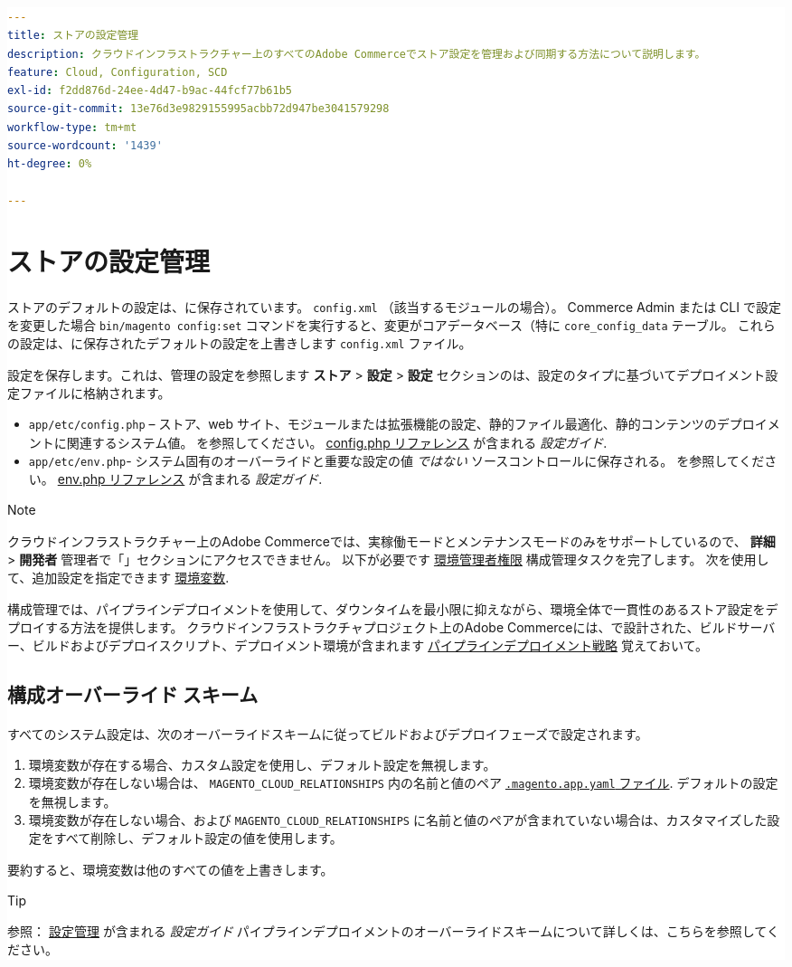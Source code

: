 ```yaml
---
title: ストアの設定管理
description: クラウドインフラストラクチャー上のすべてのAdobe Commerceでストア設定を管理および同期する方法について説明します。
feature: Cloud, Configuration, SCD
exl-id: f2dd876d-24ee-4d47-b9ac-44fcf77b61b5
source-git-commit: 13e76d3e9829155995acbb72d947be3041579298
workflow-type: tm+mt
source-wordcount: '1439'
ht-degree: 0%

---
```


# ストアの設定管理

ストアのデフォルトの設定は、に保存されています。 `config.xml` （該当するモジュールの場合）。 Commerce Admin または CLI で設定を変更した場合 `bin/magento config:set` コマンドを実行すると、変更がコアデータベース（特に `core_config_data` テーブル。 これらの設定は、に保存されたデフォルトの設定を上書きします `config.xml` ファイル。

設定を保存します。これは、管理の設定を参照します **ストア** > **設定** > **設定** セクションのは、設定のタイプに基づいてデプロイメント設定ファイルに格納されます。

- `app/etc/config.php` – ストア、web サイト、モジュールまたは拡張機能の設定、静的ファイル最適化、静的コンテンツのデプロイメントに関連するシステム値。 を参照してください。 [config.php リファレンス](https://experienceleague.adobe.com/docs/commerce-operations/configuration-guide/files/config-reference-configphp.html) が含まれる _設定ガイド_.
- `app/etc/env.php`- システム固有のオーバーライドと重要な設定の値 _ではない_ ソースコントロールに保存される。 を参照してください。 [env.php リファレンス](https://experienceleague.adobe.com/docs/commerce-operations/configuration-guide/files/config-reference-envphp.html) が含まれる _設定ガイド_.

>[!NOTE]
>
>クラウドインフラストラクチャー上のAdobe Commerceでは、実稼働モードとメンテナンスモードのみをサポートしているので、 **詳細** > **開発者** 管理者で「」セクションにアクセスできません。 以下が必要です [環境管理者権限](../project/user-access.md) 構成管理タスクを完了します。 次を使用して、追加設定を指定できます [環境変数](../environment/configure-env-yaml.md).

構成管理では、パイプラインデプロイメントを使用して、ダウンタイムを最小限に抑えながら、環境全体で一貫性のあるストア設定をデプロイする方法を提供します。 クラウドインフラストラクチャプロジェクト上のAdobe Commerceには、で設計された、ビルドサーバー、ビルドおよびデプロイスクリプト、デプロイメント環境が含まれます [パイプラインデプロイメント戦略](https://experienceleague.adobe.com/docs/commerce-operations/configuration-guide/deployment/technical-details.html) 覚えておいて。

## 構成オーバーライド スキーム

すべてのシステム設定は、次のオーバーライドスキームに従ってビルドおよびデプロイフェーズで設定されます。

1. 環境変数が存在する場合、カスタム設定を使用し、デフォルト設定を無視します。
1. 環境変数が存在しない場合は、 `MAGENTO_CLOUD_RELATIONSHIPS` 内の名前と値のペア [`.magento.app.yaml` ファイル](../application/configure-app-yaml.md). デフォルトの設定を無視します。
1. 環境変数が存在しない場合、および `MAGENTO_CLOUD_RELATIONSHIPS` に名前と値のペアが含まれていない場合は、カスタマイズした設定をすべて削除し、デフォルト設定の値を使用します。

要約すると、環境変数は他のすべての値を上書きします。

>[!TIP]
>
>参照： [設定管理](https://experienceleague.adobe.com/docs/commerce-operations/configuration-guide/deployment/technical-details.html) が含まれる _設定ガイド_ パイプラインデプロイメントのオーバーライドスキームについて詳しくは、こちらを参照してください。
